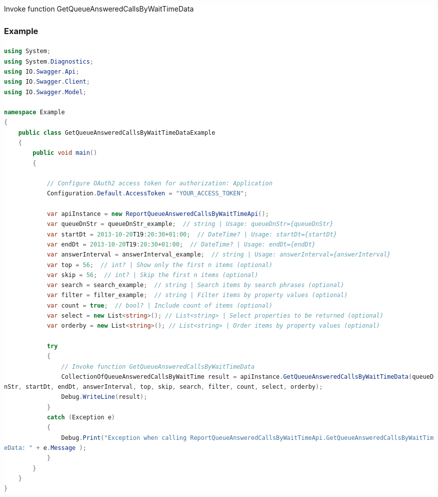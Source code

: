 Invoke function GetQueueAnsweredCallsByWaitTimeData

### Example
```csharp
using System;
using System.Diagnostics;
using IO.Swagger.Api;
using IO.Swagger.Client;
using IO.Swagger.Model;

namespace Example
{
    public class GetQueueAnsweredCallsByWaitTimeDataExample
    {
        public void main()
        {

            // Configure OAuth2 access token for authorization: Application
            Configuration.Default.AccessToken = "YOUR_ACCESS_TOKEN";

            var apiInstance = new ReportQueueAnsweredCallsByWaitTimeApi();
            var queueDnStr = queueDnStr_example;  // string | Usage: queueDnStr={queueDnStr}
            var startDt = 2013-10-20T19:20:30+01:00;  // DateTime? | Usage: startDt={startDt}
            var endDt = 2013-10-20T19:20:30+01:00;  // DateTime? | Usage: endDt={endDt}
            var answerInterval = answerInterval_example;  // string | Usage: answerInterval={answerInterval}
            var top = 56;  // int? | Show only the first n items (optional) 
            var skip = 56;  // int? | Skip the first n items (optional) 
            var search = search_example;  // string | Search items by search phrases (optional) 
            var filter = filter_example;  // string | Filter items by property values (optional) 
            var count = true;  // bool? | Include count of items (optional) 
            var select = new List<string>(); // List<string> | Select properties to be returned (optional) 
            var orderby = new List<string>(); // List<string> | Order items by property values (optional) 

            try
            {
                // Invoke function GetQueueAnsweredCallsByWaitTimeData
                CollectionOfQueueAnsweredCallsByWaitTime result = apiInstance.GetQueueAnsweredCallsByWaitTimeData(queueDnStr, startDt, endDt, answerInterval, top, skip, search, filter, count, select, orderby);
                Debug.WriteLine(result);
            }
            catch (Exception e)
            {
                Debug.Print("Exception when calling ReportQueueAnsweredCallsByWaitTimeApi.GetQueueAnsweredCallsByWaitTimeData: " + e.Message );
            }
        }
    }
}
```
